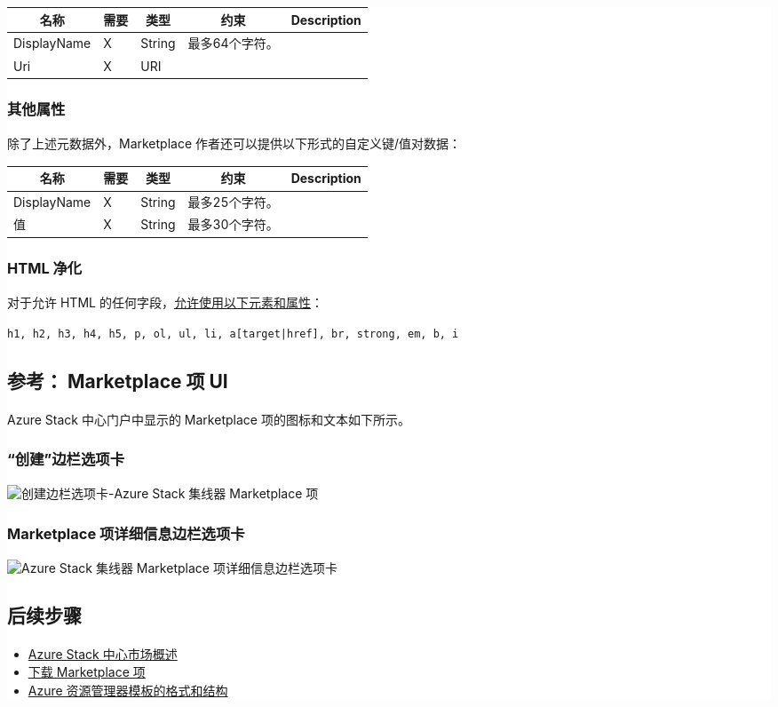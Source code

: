 | 名称 | 需要 | 类型 | 约束 | Description |
| --- | --- | --- | --- | --- |
| DisplayName |X |String |最多64个字符。 | |
| Uri |X |URI | | |

### <a name="additional-properties"></a>其他属性

除了上述元数据外，Marketplace 作者还可以提供以下形式的自定义键/值对数据：

| 名称 | 需要 | 类型 | 约束 | Description |
| --- | --- | --- | --- | --- |
| DisplayName |X |String |最多25个字符。 | |
| 值 |X |String |最多30个字符。 | |

### <a name="html-sanitization"></a>HTML 净化

对于允许 HTML 的任何字段，[允许使用以下元素和属性](https://github.com/Azure/portaldocs/blob/master/gallery-sdk/generated/index-gallery.md#gallery-item-metadata-html-sanitization)：

`h1, h2, h3, h4, h5, p, ol, ul, li, a[target|href], br, strong, em, b, i`

## <a name="reference-marketplace-item-ui"></a>参考： Marketplace 项 UI

Azure Stack 中心门户中显示的 Marketplace 项的图标和文本如下所示。

### <a name="create-blade"></a>“创建”边栏选项卡

![创建边栏选项卡-Azure Stack 集线器 Marketplace 项](media/azure-stack-create-and-publish-marketplace-item/image1.png)

### <a name="marketplace-item-details-blade"></a>Marketplace 项详细信息边栏选项卡

![Azure Stack 集线器 Marketplace 项详细信息边栏选项卡](media/azure-stack-create-and-publish-marketplace-item/image3.png)

## <a name="next-steps"></a>后续步骤

- [Azure Stack 中心市场概述](azure-stack-marketplace.md)
- [下载 Marketplace 项](azure-stack-download-azure-marketplace-item.md)
- [Azure 资源管理器模板的格式和结构](/azure/azure-resource-manager/resource-group-authoring-templates)
